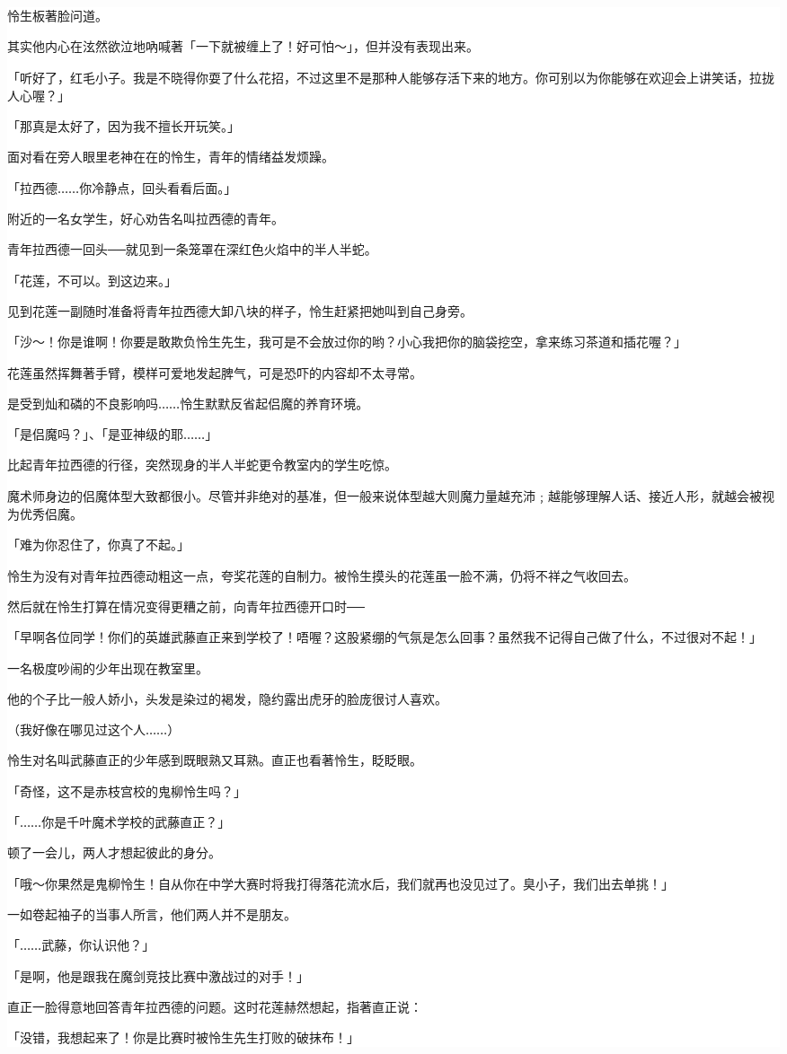 怜生板著脸问道。

其实他内心在泫然欲泣地吶喊著「一下就被缠上了！好可怕～」，但并没有表现出来。

「听好了，红毛小子。我是不晓得你耍了什么花招，不过这里不是那种人能够存活下来的地方。你可别以为你能够在欢迎会上讲笑话，拉拢人心喔？」

「那真是太好了，因为我不擅长开玩笑。」

面对看在旁人眼里老神在在的怜生，青年的情绪益发烦躁。

「拉西德……你冷静点，回头看看后面。」

附近的一名女学生，好心劝告名叫拉西德的青年。

青年拉西德一回头──就见到一条笼罩在深红色火焰中的半人半蛇。

「花莲，不可以。到这边来。」

见到花莲一副随时准备将青年拉西德大卸八块的样子，怜生赶紧把她叫到自己身旁。

「沙～！你是谁啊！你要是敢欺负怜生先生，我可是不会放过你的哟？小心我把你的脑袋挖空，拿来练习茶道和插花喔？」

花莲虽然挥舞著手臂，模样可爱地发起脾气，可是恐吓的内容却不太寻常。

是受到灿和磷的不良影响吗……怜生默默反省起侣魔的养育环境。

「是侣魔吗？」、「是亚神级的耶……」

比起青年拉西德的行径，突然现身的半人半蛇更令教室内的学生吃惊。

魔术师身边的侣魔体型大致都很小。尽管并非绝对的基准，但一般来说体型越大则魔力量越充沛﹔越能够理解人话、接近人形，就越会被视为优秀侣魔。

「难为你忍住了，你真了不起。」

怜生为没有对青年拉西德动粗这一点，夸奖花莲的自制力。被怜生摸头的花莲虽一脸不满，仍将不祥之气收回去。

然后就在怜生打算在情况变得更糟之前，向青年拉西德开口时──

「早啊各位同学！你们的英雄武藤直正来到学校了！唔喔？这股紧绷的气氛是怎么回事？虽然我不记得自己做了什么，不过很对不起！」

一名极度吵闹的少年出现在教室里。

他的个子比一般人娇小，头发是染过的褐发，隐约露出虎牙的脸庞很讨人喜欢。

（我好像在哪见过这个人……）

怜生对名叫武藤直正的少年感到既眼熟又耳熟。直正也看著怜生，眨眨眼。

「奇怪，这不是赤枝宫校的鬼柳怜生吗？」

「……你是千叶魔术学校的武藤直正？」

顿了一会儿，两人才想起彼此的身分。

「哦～你果然是鬼柳怜生！自从你在中学大赛时将我打得落花流水后，我们就再也没见过了。臭小子，我们出去单挑！」

一如卷起袖子的当事人所言，他们两人并不是朋友。

「……武藤，你认识他？」

「是啊，他是跟我在魔剑竞技比赛中激战过的对手！」

直正一脸得意地回答青年拉西德的问题。这时花莲赫然想起，指著直正说：

「没错，我想起来了！你是比赛时被怜生先生打败的破抹布！」
